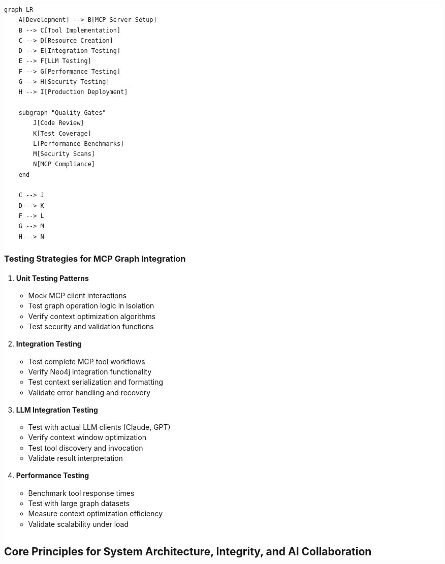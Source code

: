 ```mermaid
graph LR
    A[Development] --> B[MCP Server Setup]
    B --> C[Tool Implementation]
    C --> D[Resource Creation]
    D --> E[Integration Testing]
    E --> F[LLM Testing]
    F --> G[Performance Testing]
    G --> H[Security Testing]
    H --> I[Production Deployment]
    
    subgraph "Quality Gates"
        J[Code Review]
        K[Test Coverage]
        L[Performance Benchmarks]
        M[Security Scans]
        N[MCP Compliance]
    end
    
    C --> J
    D --> K
    F --> L
    G --> M
    H --> N
```

### Testing Strategies for MCP Graph Integration

1. **Unit Testing Patterns**
   - Mock MCP client interactions
   - Test graph operation logic in isolation
   - Verify context optimization algorithms
   - Test security and validation functions

2. **Integration Testing**
   - Test complete MCP tool workflows
   - Verify Neo4j integration functionality
   - Test context serialization and formatting
   - Validate error handling and recovery

3. **LLM Integration Testing**
   - Test with actual LLM clients (Claude, GPT)
   - Verify context window optimization
   - Test tool discovery and invocation
   - Validate result interpretation

4. **Performance Testing**
   - Benchmark tool response times
   - Test with large graph datasets
   - Measure context optimization efficiency
   - Validate scalability under load

## Core Principles for System Architecture, Integrity, and AI Collaboration
